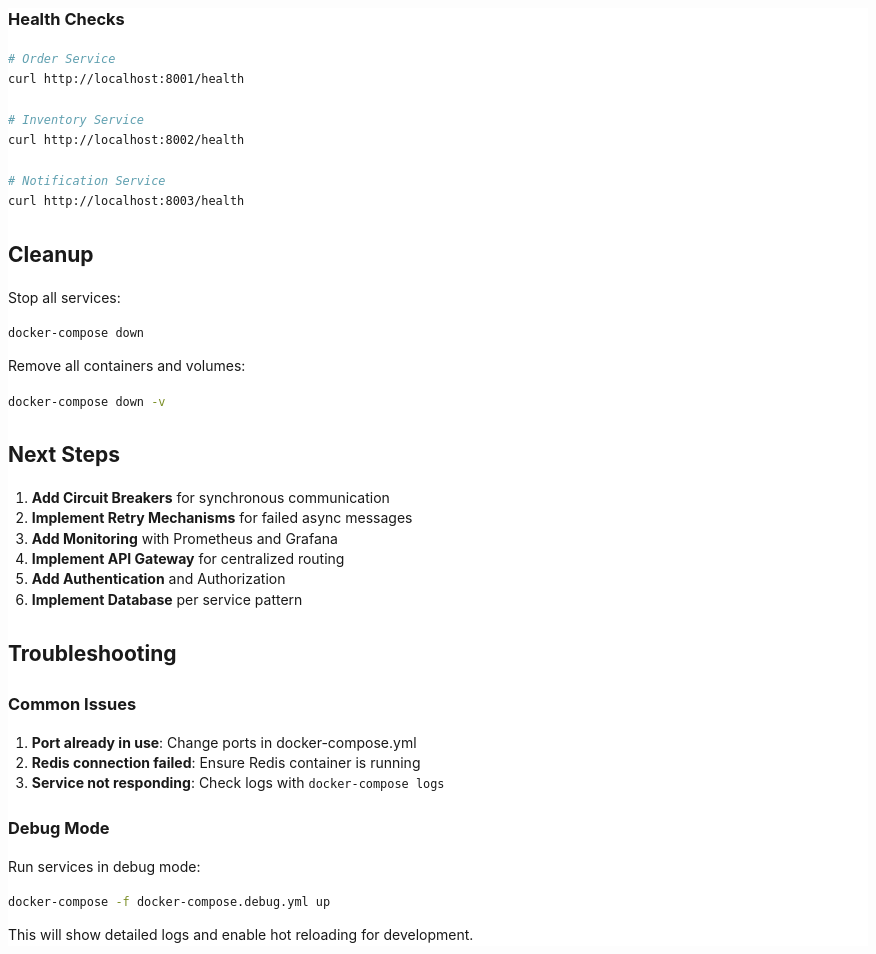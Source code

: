 ### Health Checks
```bash
# Order Service
curl http://localhost:8001/health

# Inventory Service
curl http://localhost:8002/health

# Notification Service
curl http://localhost:8003/health
```

## Cleanup

Stop all services:
```bash
docker-compose down
```

Remove all containers and volumes:
```bash
docker-compose down -v
```

## Next Steps

1. **Add Circuit Breakers** for synchronous communication
2. **Implement Retry Mechanisms** for failed async messages
3. **Add Monitoring** with Prometheus and Grafana
4. **Implement API Gateway** for centralized routing
5. **Add Authentication** and Authorization
6. **Implement Database** per service pattern

## Troubleshooting

### Common Issues

1. **Port already in use**: Change ports in docker-compose.yml
2. **Redis connection failed**: Ensure Redis container is running
3. **Service not responding**: Check logs with `docker-compose logs`

### Debug Mode

Run services in debug mode:
```bash
docker-compose -f docker-compose.debug.yml up
```

This will show detailed logs and enable hot reloading for development. 